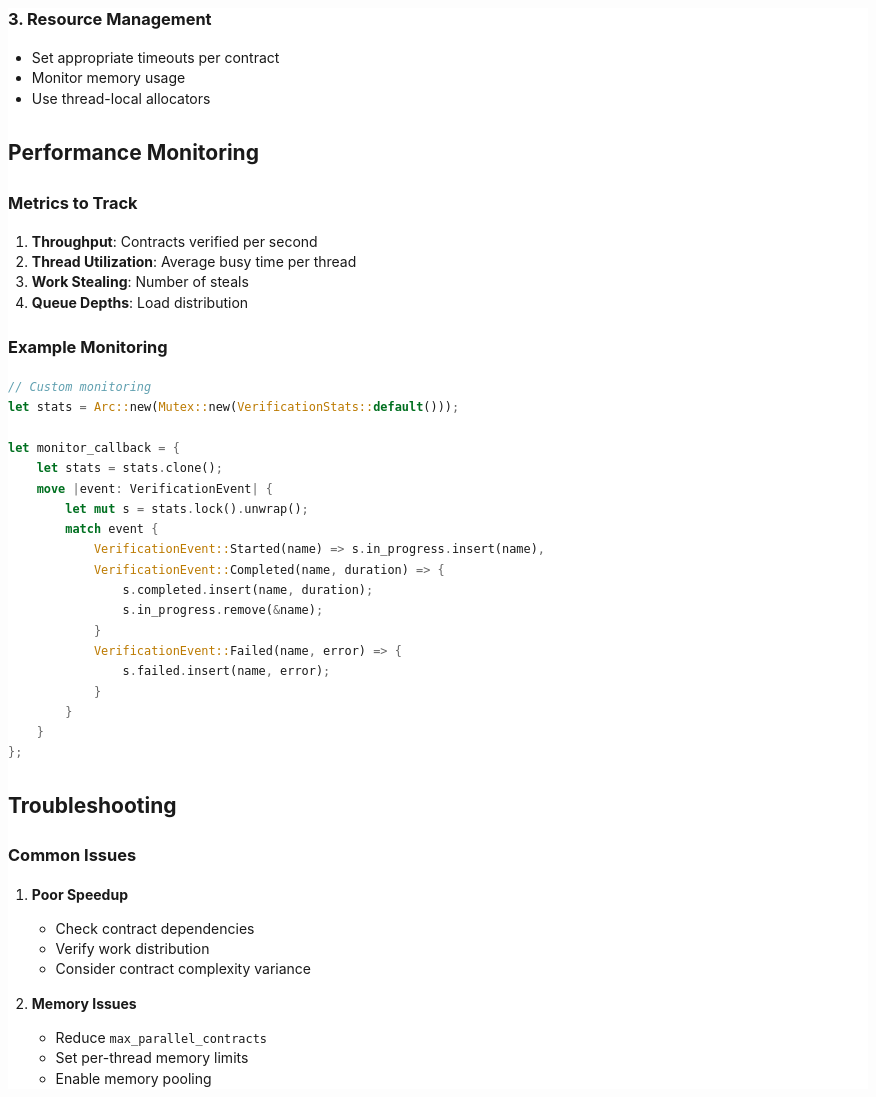 ### 3. Resource Management

- Set appropriate timeouts per contract
- Monitor memory usage
- Use thread-local allocators

## Performance Monitoring

### Metrics to Track

1. **Throughput**: Contracts verified per second
2. **Thread Utilization**: Average busy time per thread
3. **Work Stealing**: Number of steals
4. **Queue Depths**: Load distribution

### Example Monitoring

```rust
// Custom monitoring
let stats = Arc::new(Mutex::new(VerificationStats::default()));

let monitor_callback = {
    let stats = stats.clone();
    move |event: VerificationEvent| {
        let mut s = stats.lock().unwrap();
        match event {
            VerificationEvent::Started(name) => s.in_progress.insert(name),
            VerificationEvent::Completed(name, duration) => {
                s.completed.insert(name, duration);
                s.in_progress.remove(&name);
            }
            VerificationEvent::Failed(name, error) => {
                s.failed.insert(name, error);
            }
        }
    }
};
```

## Troubleshooting

### Common Issues

1. **Poor Speedup**
   - Check contract dependencies
   - Verify work distribution
   - Consider contract complexity variance

2. **Memory Issues**
   - Reduce `max_parallel_contracts`
   - Set per-thread memory limits
   - Enable memory pooling
